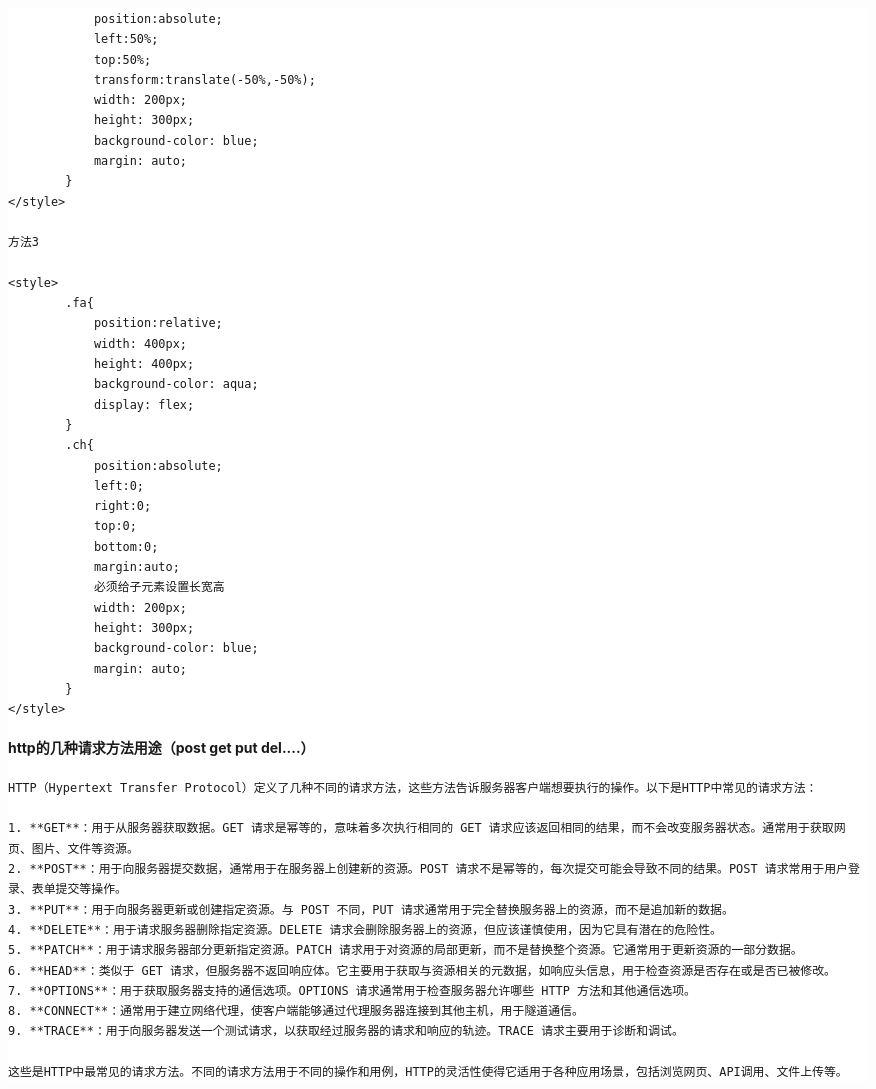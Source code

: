 ```
            position:absolute;
            left:50%;
            top:50%;
            transform:translate(-50%,-50%);
            width: 200px;
            height: 300px;
            background-color: blue;
            margin: auto;
        }
</style>

方法3

<style>
        .fa{
            position:relative;
            width: 400px;
            height: 400px;
            background-color: aqua;
            display: flex;
        }
        .ch{
            position:absolute;
            left:0;
            right:0;
            top:0;
            bottom:0;
            margin:auto;
            必须给子元素设置长宽高
            width: 200px;
            height: 300px;
            background-color: blue;
            margin: auto;
        }
</style>
```



#### **http的几种请求方法用途（post get put del....）**

```
HTTP（Hypertext Transfer Protocol）定义了几种不同的请求方法，这些方法告诉服务器客户端想要执行的操作。以下是HTTP中常见的请求方法：

1. **GET**：用于从服务器获取数据。GET 请求是幂等的，意味着多次执行相同的 GET 请求应该返回相同的结果，而不会改变服务器状态。通常用于获取网页、图片、文件等资源。
2. **POST**：用于向服务器提交数据，通常用于在服务器上创建新的资源。POST 请求不是幂等的，每次提交可能会导致不同的结果。POST 请求常用于用户登录、表单提交等操作。
3. **PUT**：用于向服务器更新或创建指定资源。与 POST 不同，PUT 请求通常用于完全替换服务器上的资源，而不是追加新的数据。
4. **DELETE**：用于请求服务器删除指定资源。DELETE 请求会删除服务器上的资源，但应该谨慎使用，因为它具有潜在的危险性。
5. **PATCH**：用于请求服务器部分更新指定资源。PATCH 请求用于对资源的局部更新，而不是替换整个资源。它通常用于更新资源的一部分数据。
6. **HEAD**：类似于 GET 请求，但服务器不返回响应体。它主要用于获取与资源相关的元数据，如响应头信息，用于检查资源是否存在或是否已被修改。
7. **OPTIONS**：用于获取服务器支持的通信选项。OPTIONS 请求通常用于检查服务器允许哪些 HTTP 方法和其他通信选项。
8. **CONNECT**：通常用于建立网络代理，使客户端能够通过代理服务器连接到其他主机，用于隧道通信。
9. **TRACE**：用于向服务器发送一个测试请求，以获取经过服务器的请求和响应的轨迹。TRACE 请求主要用于诊断和调试。

这些是HTTP中最常见的请求方法。不同的请求方法用于不同的操作和用例，HTTP的灵活性使得它适用于各种应用场景，包括浏览网页、API调用、文件上传等。
```

